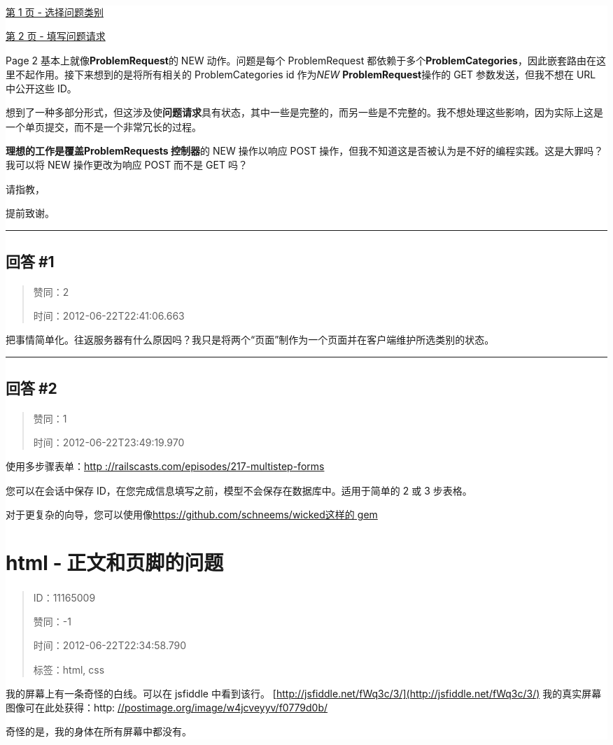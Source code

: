 [第 1 页 - 选择问题类别](http://i.minus.com/ijzMDj1LiPxFI.png)

[第 2 页 - 填写问题请求](http://i.minus.com/ibzdee6NK8hqhV.png)

Page 2 基本上就像**ProblemRequest**的 NEW 动作。问题是每个 ProblemRequest 都依赖于多个**ProblemCategories**，因此嵌套路由在这里不起作用。接下来想到的是将所有相关的 ProblemCategories id 作为*NEW* **ProblemRequest**操作的 GET 参数发送，但我不想在 URL 中公开这些 ID。

想到了一种多部分形式，但这涉及使**问题请求**具有状态，其中一些是完整的，而另一些是不完整的。我不想处理这些影响，因为实际上这是一个单页提交，而不是一个非常冗长的过程。

**理想的工作是覆盖ProblemRequests 控制器**的 NEW 操作以响应 POST 操作，但我不知道这是否被认为是不好的编程实践。这是大罪吗？我可以将 NEW 操作更改为响应 POST 而不是 GET 吗？

请指教，

提前致谢。

* * *

## 回答 #1

> 赞同：2
> 
> 时间：2012-06-22T22:41:06.663

把事情简单化。往返服务器有什么原因吗？我只是将两个“页面”制作为一个页面并在客户端维护所选类别的状态。

* * *

## 回答 #2

> 赞同：1
> 
> 时间：2012-06-22T23:49:19.970

使用多步骤表单：[http ://railscasts.com/episodes/217-multistep-forms](http://railscasts.com/episodes/217-multistep-forms)

您可以在会话中保存 ID，在您完成信息填写之前，模型不会保存在数据库中。适用于简单的 2 或 3 步表格。

对于更复杂的向导，您可以使用像[https://github.com/schneems/wicked这样的 gem](https://github.com/schneems/wicked)

# html - 正文和页脚的问题

> ID：11165009
> 
> 赞同：-1
> 
> 时间：2012-06-22T22:34:58.790
> 
> 标签：html, css

我的屏幕上有一条奇怪的白线。可以在 jsfiddle 中看到该行。 [http://jsfiddle.net/fWq3c/3/](http://jsfiddle.net/fWq3c/3/) 我的真实屏幕图像可在此处获得：http: [//postimage.org/image/w4jcveyyv/f0779d0b/](http://postimage.org/image/w4jcveyyv/f0779d0b/)

奇怪的是，我的身体在所有屏幕中都没有。
